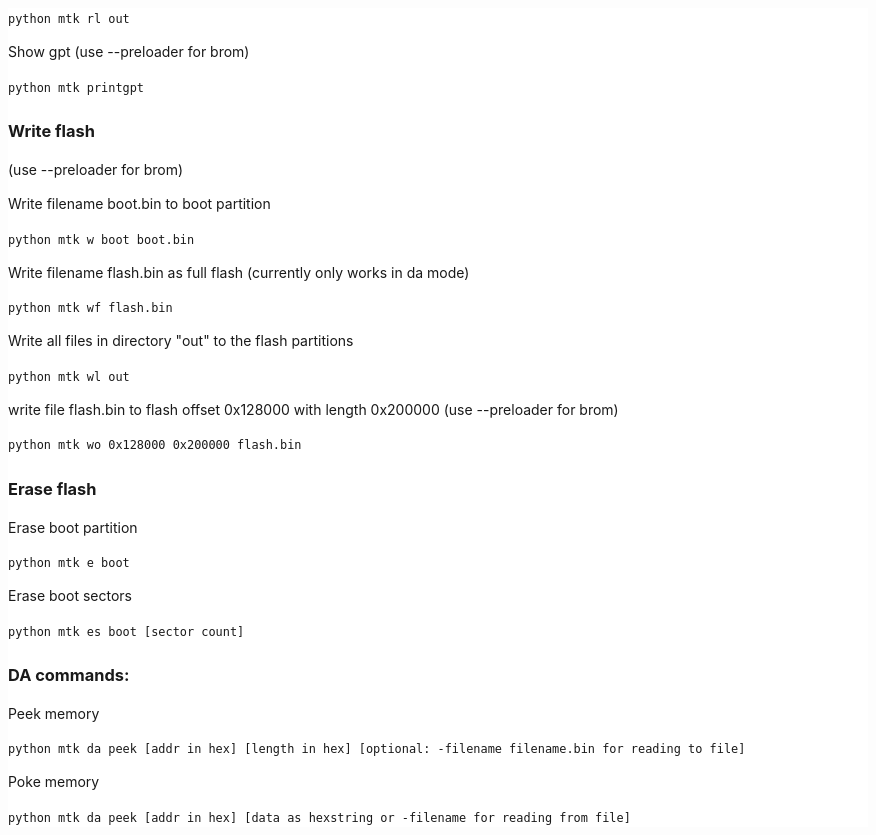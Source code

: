 ```
python mtk rl out
```

Show gpt (use --preloader for brom)

```
python mtk printgpt
```


### Write flash
(use --preloader for brom)

Write filename boot.bin to boot partition

```
python mtk w boot boot.bin
```

Write filename flash.bin as full flash (currently only works in da mode)

```
python mtk wf flash.bin
```

Write all files in directory "out" to the flash partitions

```
python mtk wl out
```

write file flash.bin to flash offset 0x128000 with length 0x200000 (use --preloader for brom)

```
python mtk wo 0x128000 0x200000 flash.bin
```

### Erase flash

Erase boot partition
```
python mtk e boot
```

Erase boot sectors
```
python mtk es boot [sector count]
```

### DA commands:

Peek memory
```
python mtk da peek [addr in hex] [length in hex] [optional: -filename filename.bin for reading to file]
```

Poke memory
```
python mtk da peek [addr in hex] [data as hexstring or -filename for reading from file]
```
